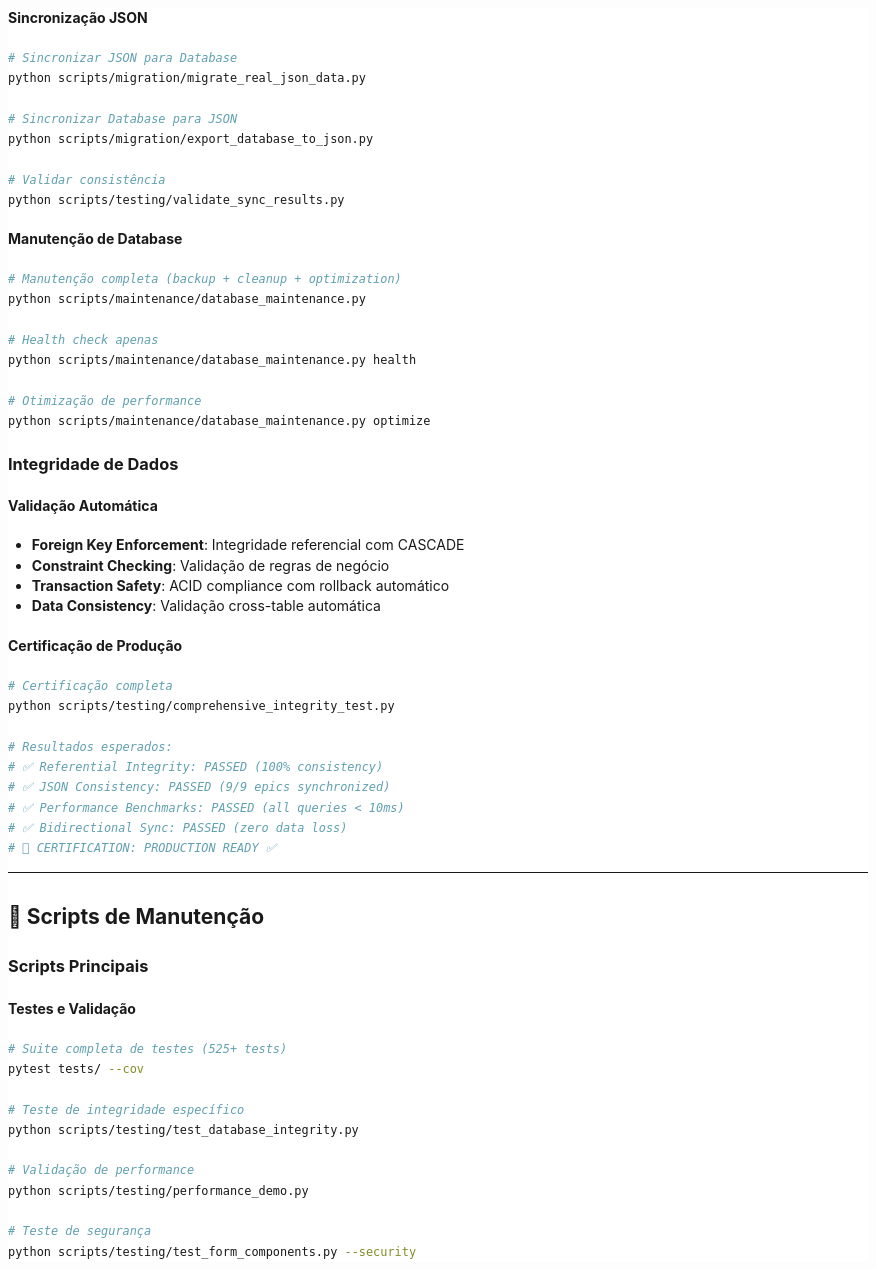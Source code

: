 #### **Sincronização JSON**
```bash
# Sincronizar JSON para Database
python scripts/migration/migrate_real_json_data.py

# Sincronizar Database para JSON
python scripts/migration/export_database_to_json.py

# Validar consistência
python scripts/testing/validate_sync_results.py
```

#### **Manutenção de Database**
```bash
# Manutenção completa (backup + cleanup + optimization)
python scripts/maintenance/database_maintenance.py

# Health check apenas
python scripts/maintenance/database_maintenance.py health

# Otimização de performance
python scripts/maintenance/database_maintenance.py optimize
```

### **Integridade de Dados**

#### **Validação Automática**
- **Foreign Key Enforcement**: Integridade referencial com CASCADE
- **Constraint Checking**: Validação de regras de negócio
- **Transaction Safety**: ACID compliance com rollback automático
- **Data Consistency**: Validação cross-table automática

#### **Certificação de Produção**
```bash
# Certificação completa
python scripts/testing/comprehensive_integrity_test.py

# Resultados esperados:
# ✅ Referential Integrity: PASSED (100% consistency)
# ✅ JSON Consistency: PASSED (9/9 epics synchronized)  
# ✅ Performance Benchmarks: PASSED (all queries < 10ms)
# ✅ Bidirectional Sync: PASSED (zero data loss)
# 🎯 CERTIFICATION: PRODUCTION READY ✅
```

---

## 🔧 **Scripts de Manutenção**

### **Scripts Principais**

#### **Testes e Validação**
```bash
# Suite completa de testes (525+ tests)
pytest tests/ --cov

# Teste de integridade específico
python scripts/testing/test_database_integrity.py

# Validação de performance
python scripts/testing/performance_demo.py

# Teste de segurança
python scripts/testing/test_form_components.py --security
```